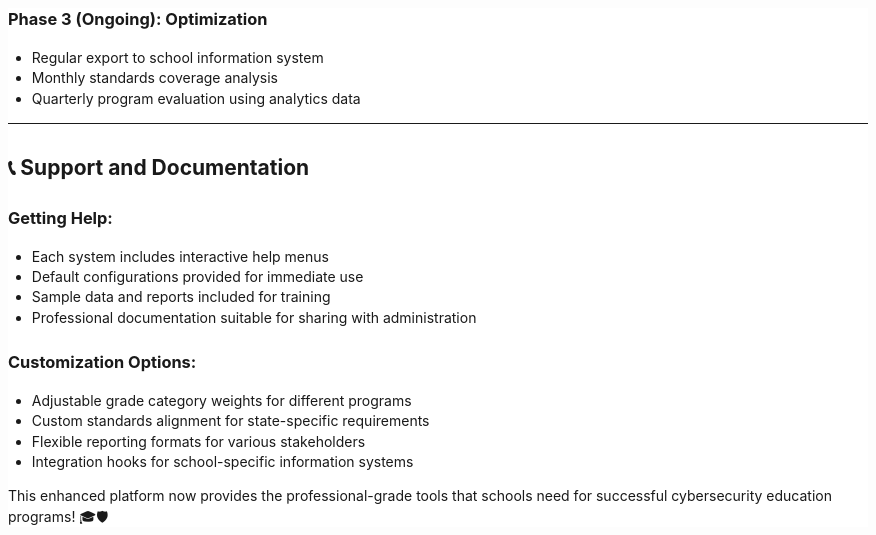 ### **Phase 3 (Ongoing): Optimization**
- Regular export to school information system
- Monthly standards coverage analysis
- Quarterly program evaluation using analytics data

---

## 📞 **Support and Documentation**

### **Getting Help:**
- Each system includes interactive help menus
- Default configurations provided for immediate use
- Sample data and reports included for training
- Professional documentation suitable for sharing with administration

### **Customization Options:**
- Adjustable grade category weights for different programs
- Custom standards alignment for state-specific requirements  
- Flexible reporting formats for various stakeholders
- Integration hooks for school-specific information systems

This enhanced platform now provides the professional-grade tools that schools need for successful cybersecurity education programs! 🎓🛡️
